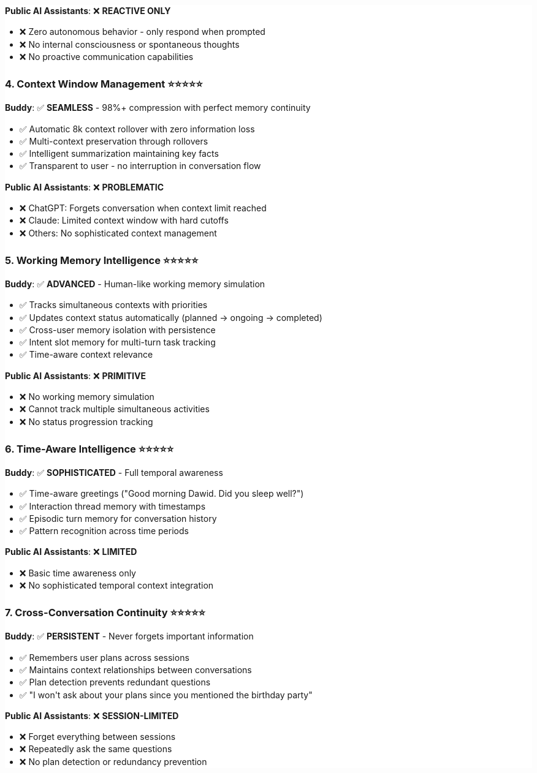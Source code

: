 **Public AI Assistants**: ❌ **REACTIVE ONLY**
- ❌ Zero autonomous behavior - only respond when prompted
- ❌ No internal consciousness or spontaneous thoughts
- ❌ No proactive communication capabilities

### 4. **Context Window Management** ⭐⭐⭐⭐⭐
**Buddy**: ✅ **SEAMLESS** - 98%+ compression with perfect memory continuity
- ✅ Automatic 8k context rollover with zero information loss
- ✅ Multi-context preservation through rollovers
- ✅ Intelligent summarization maintaining key facts
- ✅ Transparent to user - no interruption in conversation flow

**Public AI Assistants**: ❌ **PROBLEMATIC**
- ❌ ChatGPT: Forgets conversation when context limit reached
- ❌ Claude: Limited context window with hard cutoffs
- ❌ Others: No sophisticated context management

### 5. **Working Memory Intelligence** ⭐⭐⭐⭐⭐
**Buddy**: ✅ **ADVANCED** - Human-like working memory simulation
- ✅ Tracks simultaneous contexts with priorities
- ✅ Updates context status automatically (planned → ongoing → completed)
- ✅ Cross-user memory isolation with persistence
- ✅ Intent slot memory for multi-turn task tracking
- ✅ Time-aware context relevance

**Public AI Assistants**: ❌ **PRIMITIVE**
- ❌ No working memory simulation
- ❌ Cannot track multiple simultaneous activities
- ❌ No status progression tracking

### 6. **Time-Aware Intelligence** ⭐⭐⭐⭐⭐
**Buddy**: ✅ **SOPHISTICATED** - Full temporal awareness
- ✅ Time-aware greetings ("Good morning Dawid. Did you sleep well?")
- ✅ Interaction thread memory with timestamps
- ✅ Episodic turn memory for conversation history
- ✅ Pattern recognition across time periods

**Public AI Assistants**: ❌ **LIMITED**
- ❌ Basic time awareness only
- ❌ No sophisticated temporal context integration

### 7. **Cross-Conversation Continuity** ⭐⭐⭐⭐⭐
**Buddy**: ✅ **PERSISTENT** - Never forgets important information
- ✅ Remembers user plans across sessions
- ✅ Maintains context relationships between conversations
- ✅ Plan detection prevents redundant questions
- ✅ "I won't ask about your plans since you mentioned the birthday party"

**Public AI Assistants**: ❌ **SESSION-LIMITED**
- ❌ Forget everything between sessions
- ❌ Repeatedly ask the same questions
- ❌ No plan detection or redundancy prevention
